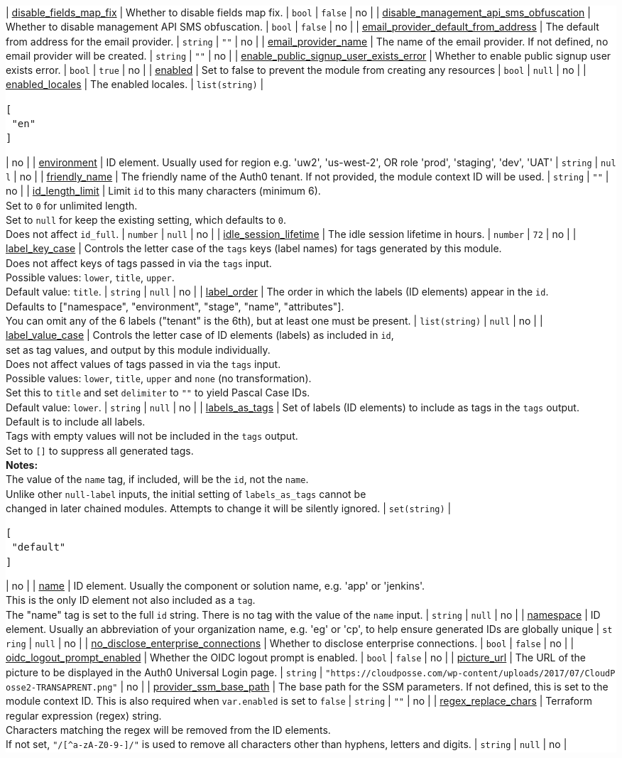 | <a name="input_disable_fields_map_fix"></a> [disable\_fields\_map\_fix](#input\_disable\_fields\_map\_fix) | Whether to disable fields map fix. | `bool` | `false` | no |
| <a name="input_disable_management_api_sms_obfuscation"></a> [disable\_management\_api\_sms\_obfuscation](#input\_disable\_management\_api\_sms\_obfuscation) | Whether to disable management API SMS obfuscation. | `bool` | `false` | no |
| <a name="input_email_provider_default_from_address"></a> [email\_provider\_default\_from\_address](#input\_email\_provider\_default\_from\_address) | The default from address for the email provider. | `string` | `""` | no |
| <a name="input_email_provider_name"></a> [email\_provider\_name](#input\_email\_provider\_name) | The name of the email provider. If not defined, no email provider will be created. | `string` | `""` | no |
| <a name="input_enable_public_signup_user_exists_error"></a> [enable\_public\_signup\_user\_exists\_error](#input\_enable\_public\_signup\_user\_exists\_error) | Whether to enable public signup user exists error. | `bool` | `true` | no |
| <a name="input_enabled"></a> [enabled](#input\_enabled) | Set to false to prevent the module from creating any resources | `bool` | `null` | no |
| <a name="input_enabled_locales"></a> [enabled\_locales](#input\_enabled\_locales) | The enabled locales. | `list(string)` | <pre>[<br/>  "en"<br/>]</pre> | no |
| <a name="input_environment"></a> [environment](#input\_environment) | ID element. Usually used for region e.g. 'uw2', 'us-west-2', OR role 'prod', 'staging', 'dev', 'UAT' | `string` | `null` | no |
| <a name="input_friendly_name"></a> [friendly\_name](#input\_friendly\_name) | The friendly name of the Auth0 tenant. If not provided, the module context ID will be used. | `string` | `""` | no |
| <a name="input_id_length_limit"></a> [id\_length\_limit](#input\_id\_length\_limit) | Limit `id` to this many characters (minimum 6).<br/>Set to `0` for unlimited length.<br/>Set to `null` for keep the existing setting, which defaults to `0`.<br/>Does not affect `id_full`. | `number` | `null` | no |
| <a name="input_idle_session_lifetime"></a> [idle\_session\_lifetime](#input\_idle\_session\_lifetime) | The idle session lifetime in hours. | `number` | `72` | no |
| <a name="input_label_key_case"></a> [label\_key\_case](#input\_label\_key\_case) | Controls the letter case of the `tags` keys (label names) for tags generated by this module.<br/>Does not affect keys of tags passed in via the `tags` input.<br/>Possible values: `lower`, `title`, `upper`.<br/>Default value: `title`. | `string` | `null` | no |
| <a name="input_label_order"></a> [label\_order](#input\_label\_order) | The order in which the labels (ID elements) appear in the `id`.<br/>Defaults to ["namespace", "environment", "stage", "name", "attributes"].<br/>You can omit any of the 6 labels ("tenant" is the 6th), but at least one must be present. | `list(string)` | `null` | no |
| <a name="input_label_value_case"></a> [label\_value\_case](#input\_label\_value\_case) | Controls the letter case of ID elements (labels) as included in `id`,<br/>set as tag values, and output by this module individually.<br/>Does not affect values of tags passed in via the `tags` input.<br/>Possible values: `lower`, `title`, `upper` and `none` (no transformation).<br/>Set this to `title` and set `delimiter` to `""` to yield Pascal Case IDs.<br/>Default value: `lower`. | `string` | `null` | no |
| <a name="input_labels_as_tags"></a> [labels\_as\_tags](#input\_labels\_as\_tags) | Set of labels (ID elements) to include as tags in the `tags` output.<br/>Default is to include all labels.<br/>Tags with empty values will not be included in the `tags` output.<br/>Set to `[]` to suppress all generated tags.<br/>**Notes:**<br/>  The value of the `name` tag, if included, will be the `id`, not the `name`.<br/>  Unlike other `null-label` inputs, the initial setting of `labels_as_tags` cannot be<br/>  changed in later chained modules. Attempts to change it will be silently ignored. | `set(string)` | <pre>[<br/>  "default"<br/>]</pre> | no |
| <a name="input_name"></a> [name](#input\_name) | ID element. Usually the component or solution name, e.g. 'app' or 'jenkins'.<br/>This is the only ID element not also included as a `tag`.<br/>The "name" tag is set to the full `id` string. There is no tag with the value of the `name` input. | `string` | `null` | no |
| <a name="input_namespace"></a> [namespace](#input\_namespace) | ID element. Usually an abbreviation of your organization name, e.g. 'eg' or 'cp', to help ensure generated IDs are globally unique | `string` | `null` | no |
| <a name="input_no_disclose_enterprise_connections"></a> [no\_disclose\_enterprise\_connections](#input\_no\_disclose\_enterprise\_connections) | Whether to disclose enterprise connections. | `bool` | `false` | no |
| <a name="input_oidc_logout_prompt_enabled"></a> [oidc\_logout\_prompt\_enabled](#input\_oidc\_logout\_prompt\_enabled) | Whether the OIDC logout prompt is enabled. | `bool` | `false` | no |
| <a name="input_picture_url"></a> [picture\_url](#input\_picture\_url) | The URL of the picture to be displayed in the Auth0 Universal Login page. | `string` | `"https://cloudposse.com/wp-content/uploads/2017/07/CloudPosse2-TRANSAPRENT.png"` | no |
| <a name="input_provider_ssm_base_path"></a> [provider\_ssm\_base\_path](#input\_provider\_ssm\_base\_path) | The base path for the SSM parameters. If not defined, this is set to the module context ID. This is also required when `var.enabled` is set to `false` | `string` | `""` | no |
| <a name="input_regex_replace_chars"></a> [regex\_replace\_chars](#input\_regex\_replace\_chars) | Terraform regular expression (regex) string.<br/>Characters matching the regex will be removed from the ID elements.<br/>If not set, `"/[^a-zA-Z0-9-]/"` is used to remove all characters other than hyphens, letters and digits. | `string` | `null` | no |